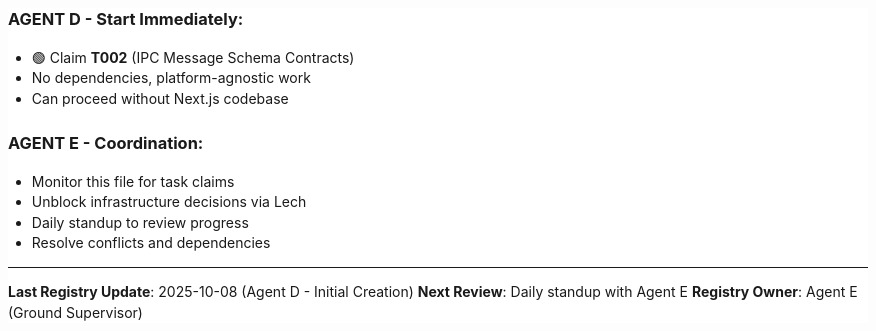 ### **AGENT D - Start Immediately:**
- 🟢 Claim **T002** (IPC Message Schema Contracts)
- No dependencies, platform-agnostic work
- Can proceed without Next.js codebase

### **AGENT E - Coordination:**
- Monitor this file for task claims
- Unblock infrastructure decisions via Lech
- Daily standup to review progress
- Resolve conflicts and dependencies

---

**Last Registry Update**: 2025-10-08 (Agent D - Initial Creation)
**Next Review**: Daily standup with Agent E
**Registry Owner**: Agent E (Ground Supervisor)
